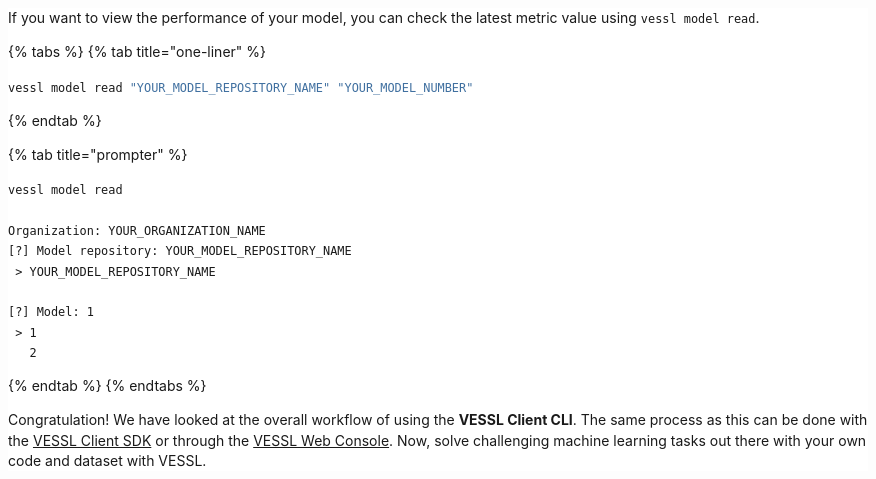 If you want to view the performance of your model, you can check the latest metric value using `vessl model read`.

{% tabs %}
{% tab title="one-liner" %}
```bash
vessl model read "YOUR_MODEL_REPOSITORY_NAME" "YOUR_MODEL_NUMBER"
```
{% endtab %}

{% tab title="prompter" %}
```
vessl model read

Organization: YOUR_ORGANIZATION_NAME
[?] Model repository: YOUR_MODEL_REPOSITORY_NAME
 > YOUR_MODEL_REPOSITORY_NAME

[?] Model: 1
 > 1
   2
```
{% endtab %}
{% endtabs %}

Congratulation! We have looked at the overall workflow of using the **VESSL Client CLI**. The same process as this can be done with the [VESSL Client SDK](sdk-workflow.md) or through the [VESSL Web Console](../quickstart.md). Now, solve challenging machine learning tasks out there with your own code and dataset with VESSL.
